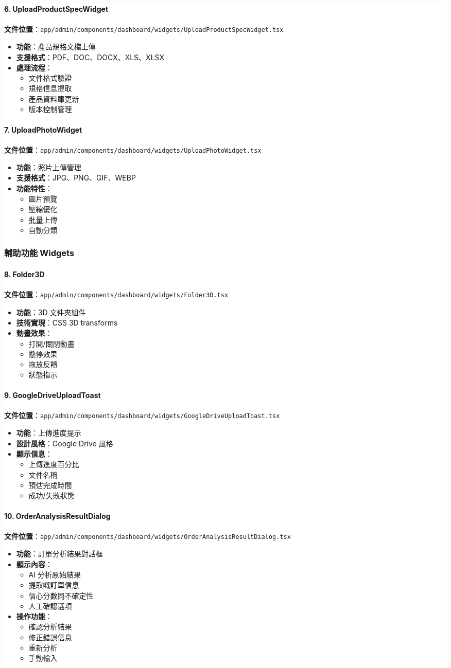 #### 6. UploadProductSpecWidget
**文件位置**：`app/admin/components/dashboard/widgets/UploadProductSpecWidget.tsx`
- **功能**：產品規格文檔上傳
- **支援格式**：PDF、DOC、DOCX、XLS、XLSX
- **處理流程**：
  - 文件格式驗證
  - 規格信息提取
  - 產品資料庫更新
  - 版本控制管理

#### 7. UploadPhotoWidget
**文件位置**：`app/admin/components/dashboard/widgets/UploadPhotoWidget.tsx`
- **功能**：照片上傳管理
- **支援格式**：JPG、PNG、GIF、WEBP
- **功能特性**：
  - 圖片預覽
  - 壓縮優化
  - 批量上傳
  - 自動分類

### 輔助功能 Widgets

#### 8. Folder3D
**文件位置**：`app/admin/components/dashboard/widgets/Folder3D.tsx`
- **功能**：3D 文件夾組件
- **技術實現**：CSS 3D transforms
- **動畫效果**：
  - 打開/關閉動畫
  - 懸停效果
  - 拖放反饋
  - 狀態指示

#### 9. GoogleDriveUploadToast
**文件位置**：`app/admin/components/dashboard/widgets/GoogleDriveUploadToast.tsx`
- **功能**：上傳進度提示
- **設計風格**：Google Drive 風格
- **顯示信息**：
  - 上傳進度百分比
  - 文件名稱
  - 預估完成時間
  - 成功/失敗狀態

#### 10. OrderAnalysisResultDialog
**文件位置**：`app/admin/components/dashboard/widgets/OrderAnalysisResultDialog.tsx`
- **功能**：訂單分析結果對話框
- **顯示內容**：
  - AI 分析原始結果
  - 提取嘅訂單信息
  - 信心分數同不確定性
  - 人工確認選項
- **操作功能**：
  - 確認分析結果
  - 修正錯誤信息
  - 重新分析
  - 手動輸入
